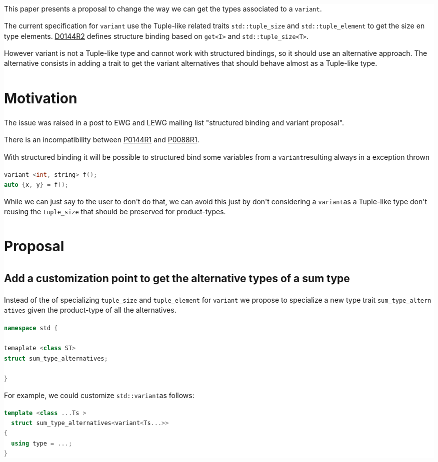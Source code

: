 This paper presents a proposal to change the way we can get the types associated to a `variant`.

The current specification for `variant` use the Tuple-like related traits `std::tuple_size` and `std::tuple_element` to get the size en type elements. [D0144R2] defines structure binding based on `get<I>` and `std::tuple_size<T>`.

However variant is not a Tuple-like type and cannot work with structured bindings, so it should use an alternative approach. The alternative consists in adding a trait to get the variant alternatives that should behave almost as a Tuple-like type.


# Motivation

The issue was raised in a post to EWG and LEWG mailing list "structured binding and variant proposal".

There is an incompatibility between [P0144R1][D0144R2] and [P0088R1].

With structured binding it will be possible to structured bind some variables from a `variant`resulting always in a exception thrown

```c++
variant <int, string> f();
auto {x, y} = f();
```

While we can just say to the user to don't do that, we can avoid this just by don't considering a `variant`as a Tuple-like type don't reusing the `tuple_size` that should be preserved for product-types.

# Proposal

## Add a customization point to get the alternative types of a sum type

Instead of the of specializing `tuple_size` and `tuple_element` for `variant` we propose to specialize a new type trait `sum_type_alternatives` given the product-type of all the alternatives.


```c++
namespace std {

temaplate <class ST>
struct sum_type_alternatives;

}
```

For example, we could customize `std::variant`as follows: 


```c++
template <class ...Ts >
  struct sum_type_alternatives<variant<Ts...>> 
{
  using type = ...;
}
```


[P0144R1]: http://wiki.edg.com/bin/view/Wg21jacksonville/P0144R1 "Structured bindings"
[D0144R2]: http://wiki.edg.com/bin/view/Wg21jacksonville/P0144R1 "Structured bindings"
[P0088R1]: http://www.open-std.org/jtc1/sc22/wg21/docs/papers/2016/p0088r1.html "Variant: a type-safe union (v6)"